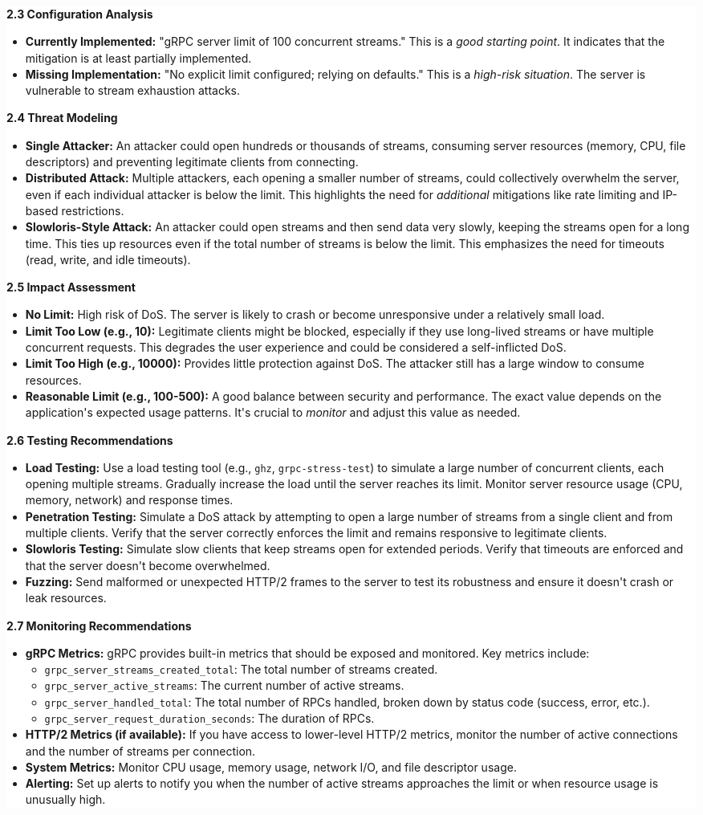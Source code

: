 **2.3 Configuration Analysis**

*   **Currently Implemented:**  "gRPC server limit of 100 concurrent streams."  This is a *good starting point*.  It indicates that the mitigation is at least partially implemented.
*   **Missing Implementation:** "No explicit limit configured; relying on defaults."  This is a *high-risk situation*.  The server is vulnerable to stream exhaustion attacks.

**2.4 Threat Modeling**

*   **Single Attacker:**  An attacker could open hundreds or thousands of streams, consuming server resources (memory, CPU, file descriptors) and preventing legitimate clients from connecting.
*   **Distributed Attack:**  Multiple attackers, each opening a smaller number of streams, could collectively overwhelm the server, even if each individual attacker is below the limit.  This highlights the need for *additional* mitigations like rate limiting and IP-based restrictions.
*   **Slowloris-Style Attack:**  An attacker could open streams and then send data very slowly, keeping the streams open for a long time.  This ties up resources even if the total number of streams is below the limit.  This emphasizes the need for timeouts (read, write, and idle timeouts).

**2.5 Impact Assessment**

*   **No Limit:**  High risk of DoS.  The server is likely to crash or become unresponsive under a relatively small load.
*   **Limit Too Low (e.g., 10):**  Legitimate clients might be blocked, especially if they use long-lived streams or have multiple concurrent requests.  This degrades the user experience and could be considered a self-inflicted DoS.
*   **Limit Too High (e.g., 10000):**  Provides little protection against DoS.  The attacker still has a large window to consume resources.
*   **Reasonable Limit (e.g., 100-500):**  A good balance between security and performance.  The exact value depends on the application's expected usage patterns.  It's crucial to *monitor* and adjust this value as needed.

**2.6 Testing Recommendations**

*   **Load Testing:**  Use a load testing tool (e.g., `ghz`, `grpc-stress-test`) to simulate a large number of concurrent clients, each opening multiple streams.  Gradually increase the load until the server reaches its limit.  Monitor server resource usage (CPU, memory, network) and response times.
*   **Penetration Testing:**  Simulate a DoS attack by attempting to open a large number of streams from a single client and from multiple clients.  Verify that the server correctly enforces the limit and remains responsive to legitimate clients.
*   **Slowloris Testing:**  Simulate slow clients that keep streams open for extended periods.  Verify that timeouts are enforced and that the server doesn't become overwhelmed.
*   **Fuzzing:** Send malformed or unexpected HTTP/2 frames to the server to test its robustness and ensure it doesn't crash or leak resources.

**2.7 Monitoring Recommendations**

*   **gRPC Metrics:**  gRPC provides built-in metrics that should be exposed and monitored.  Key metrics include:
    *   `grpc_server_streams_created_total`:  The total number of streams created.
    *   `grpc_server_active_streams`:  The current number of active streams.
    *   `grpc_server_handled_total`: The total number of RPCs handled, broken down by status code (success, error, etc.).
    *   `grpc_server_request_duration_seconds`:  The duration of RPCs.
*   **HTTP/2 Metrics (if available):**  If you have access to lower-level HTTP/2 metrics, monitor the number of active connections and the number of streams per connection.
*   **System Metrics:**  Monitor CPU usage, memory usage, network I/O, and file descriptor usage.
*   **Alerting:**  Set up alerts to notify you when the number of active streams approaches the limit or when resource usage is unusually high.
